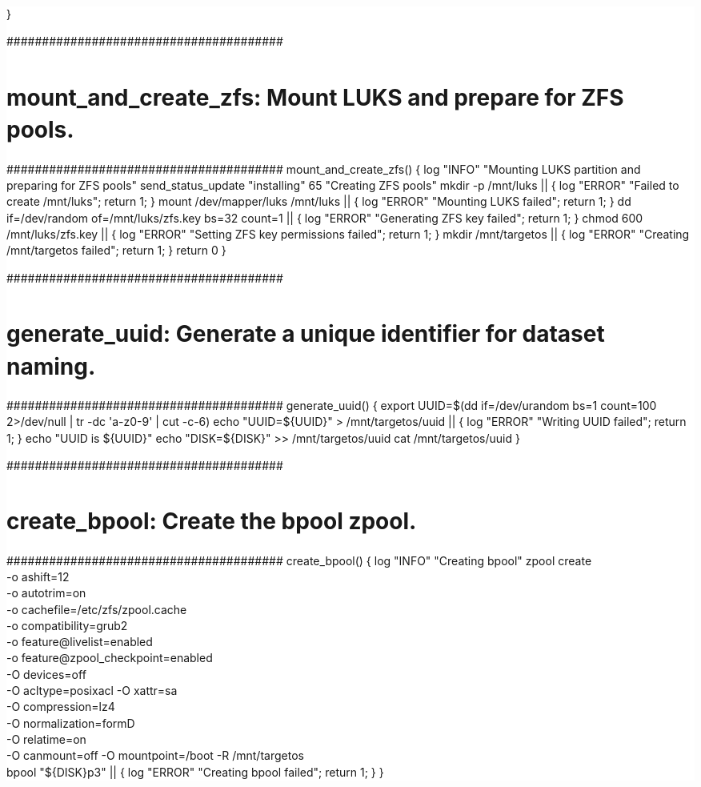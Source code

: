 }

#######################################
# mount_and_create_zfs: Mount LUKS and prepare for ZFS pools.
#######################################
mount_and_create_zfs() {
  log "INFO" "Mounting LUKS partition and preparing for ZFS pools"
  send_status_update "installing" 65 "Creating ZFS pools"
  mkdir -p /mnt/luks || { log "ERROR" "Failed to create /mnt/luks"; return 1; }
  mount /dev/mapper/luks /mnt/luks || { log "ERROR" "Mounting LUKS failed"; return 1; }
  dd if=/dev/random of=/mnt/luks/zfs.key bs=32 count=1 || { log "ERROR" "Generating ZFS key failed"; return 1; }
  chmod 600 /mnt/luks/zfs.key || { log "ERROR" "Setting ZFS key permissions failed"; return 1; }
  mkdir /mnt/targetos || { log "ERROR" "Creating /mnt/targetos failed"; return 1; }
  return 0
}

#######################################
# generate_uuid: Generate a unique identifier for dataset naming.
#######################################
generate_uuid() {
  export UUID=$(dd if=/dev/urandom bs=1 count=100 2>/dev/null | tr -dc 'a-z0-9' | cut -c-6)
  echo "UUID=${UUID}" > /mnt/targetos/uuid || { log "ERROR" "Writing UUID failed"; return 1; }
  echo "UUID is ${UUID}"
  echo "DISK=${DISK}" >> /mnt/targetos/uuid
  cat /mnt/targetos/uuid
}

#######################################
# create_bpool: Create the bpool zpool.
#######################################
create_bpool() {
  log "INFO" "Creating bpool"
  zpool create \
    -o ashift=12 \
    -o autotrim=on \
    -o cachefile=/etc/zfs/zpool.cache \
    -o compatibility=grub2 \
    -o feature@livelist=enabled \
    -o feature@zpool_checkpoint=enabled \
    -O devices=off \
    -O acltype=posixacl -O xattr=sa \
    -O compression=lz4 \
    -O normalization=formD \
    -O relatime=on \
    -O canmount=off -O mountpoint=/boot -R /mnt/targetos \
      bpool "${DISK}p3" || { log "ERROR" "Creating bpool failed"; return 1; }
}
